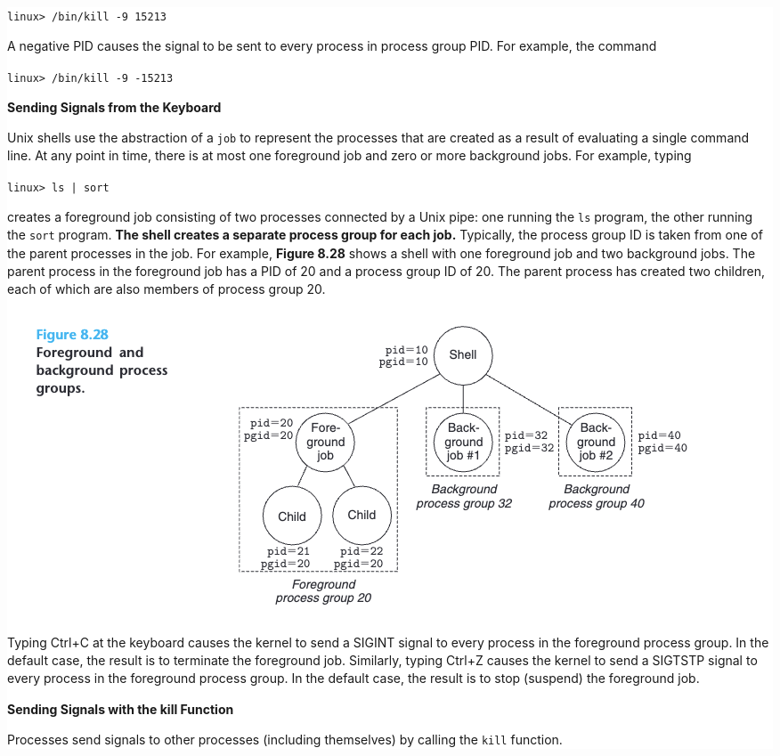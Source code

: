 ```
linux> /bin/kill -9 15213
```

A negative PID causes the signal to be sent to every process in process group PID. For example, the command

```
linux> /bin/kill -9 -15213
```

**Sending Signals from the Keyboard**

Unix shells use the abstraction of a `job` to represent the processes that are created as a result of evaluating a single command line. At any point in time, there is at most one foreground job and zero or more background jobs. For example, typing

```
linux> ls | sort
```

creates a foreground job consisting of two processes connected by a Unix pipe: one running the `ls` program, the other running the `sort` program. **The shell creates a separate process group for each job.** Typically, the process group ID is taken from one of the parent processes in the job. For example, **Figure 8.28** shows a shell with one foreground job and two background jobs. The parent process in the foreground job has a PID of 20 and a process group ID of 20. The parent process has created two children, each of which are also members of process group 20.

![](asset/ch8/16.png)

Typing Ctrl+C at the keyboard causes the kernel to send a SIGINT signal to
every process in the foreground process group. In the default case, the result is to terminate the foreground job. Similarly, typing Ctrl+Z causes the kernel to send a SIGTSTP signal to every process in the foreground process group. In the default case, the result is to stop (suspend) the foreground job.

**Sending Signals with the kill Function**

Processes send signals to other processes (including themselves) by calling the
`kill` function.
